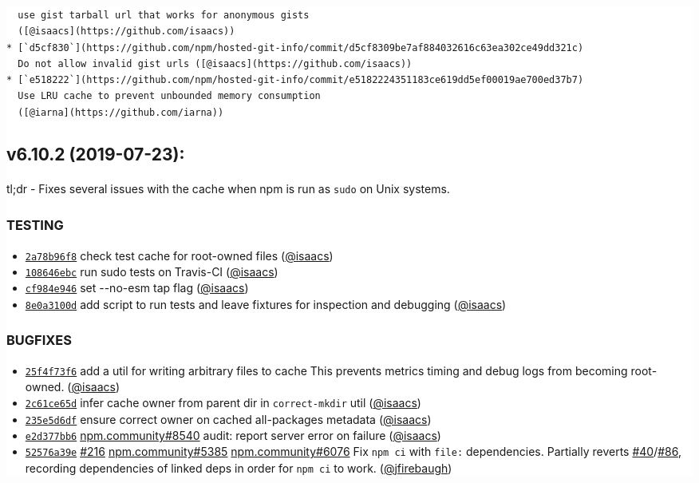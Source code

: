       use gist tarball url that works for anonymous gists
      ([@isaacs](https://github.com/isaacs))
    * [`d5cf830`](https://github.com/npm/hosted-git-info/commit/d5cf8309be7af884032616c63ea302ce49dd321c)
      Do not allow invalid gist urls ([@isaacs](https://github.com/isaacs))
    * [`e518222`](https://github.com/npm/hosted-git-info/commit/e5182224351183ce619dd5ef00019ae700ed37b7)
      Use LRU cache to prevent unbounded memory consumption
      ([@iarna](https://github.com/iarna))

## v6.10.2 (2019-07-23):

tl;dr - Fixes several issues with the cache when npm is run as `sudo` on Unix systems.

### TESTING

* [`2a78b96f8`](https://github.com/npm/cli/commit/2a78b96f830bbd834720ccc9eacccc54915ae6f7)
  check test cache for root-owned files
  ([@isaacs](https://github.com/isaacs))
* [`108646ebc`](https://github.com/npm/cli/commit/108646ebc12f3eeebaa0a45884c45991a45e57e4)
  run sudo tests on Travis-CI ([@isaacs](https://github.com/isaacs))
* [`cf984e946`](https://github.com/npm/cli/commit/cf984e946f453cbea2fcc7a59608de3f24ab74c3)
  set --no-esm tap flag ([@isaacs](https://github.com/isaacs))
* [`8e0a3100d`](https://github.com/npm/cli/commit/8e0a3100dffb3965bb3dc4240e82980dfadf2f3c)
  add script to run tests and leave fixtures for inspection and debugging
  ([@isaacs](https://github.com/isaacs))

### BUGFIXES

* [`25f4f73f6`](https://github.com/npm/cli/commit/25f4f73f6dc9744757787c82351120cd1baee5f8)
  add a util for writing arbitrary files to cache This prevents metrics timing and debug logs from becoming root-owned.
  ([@isaacs](https://github.com/isaacs))
* [`2c61ce65d`](https://github.com/npm/cli/commit/2c61ce65d6b67100fdf3fcb9729055b669cb1a1d)
  infer cache owner from parent dir in `correct-mkdir` util
  ([@isaacs](https://github.com/isaacs))
* [`235e5d6df`](https://github.com/npm/cli/commit/235e5d6df6f427585ec58425f1f3339d08f39d8a)
  ensure correct owner on cached all-packages metadata
  ([@isaacs](https://github.com/isaacs))
* [`e2d377bb6`](https://github.com/npm/cli/commit/e2d377bb6419d8a3c1d80a73dba46062b4dad336)
  [npm.community#8540](https://npm.community/t/npm-audit-fails-with-child-requires-fails-because-requires-must-be-an-object/8540)
  audit: report server error on failure
  ([@isaacs](https://github.com/isaacs))
* [`52576a39e`](https://github.com/npm/cli/commit/52576a39ed75d94c46bb2c482fd38d2c6ea61c56)
  [#216](https://github.com/npm/cli/pull/216)
  [npm.community#5385](https://npm.community/t/6-8-0-npm-ci-fails-with-local-dependency/5385)
  [npm.community#6076](https://npm.community/t/npm-ci-fail-to-local-packages/6076)
  Fix `npm ci` with `file:` dependencies. Partially reverts
  [#40](https://github.com/npm/cli/pull/40)/[#86](https://github.com/npm/cli/pull/86), recording dependencies of linked
  deps in order for `npm ci` to work.
  ([@jfirebaugh](https://github.com/jfirebaugh))
